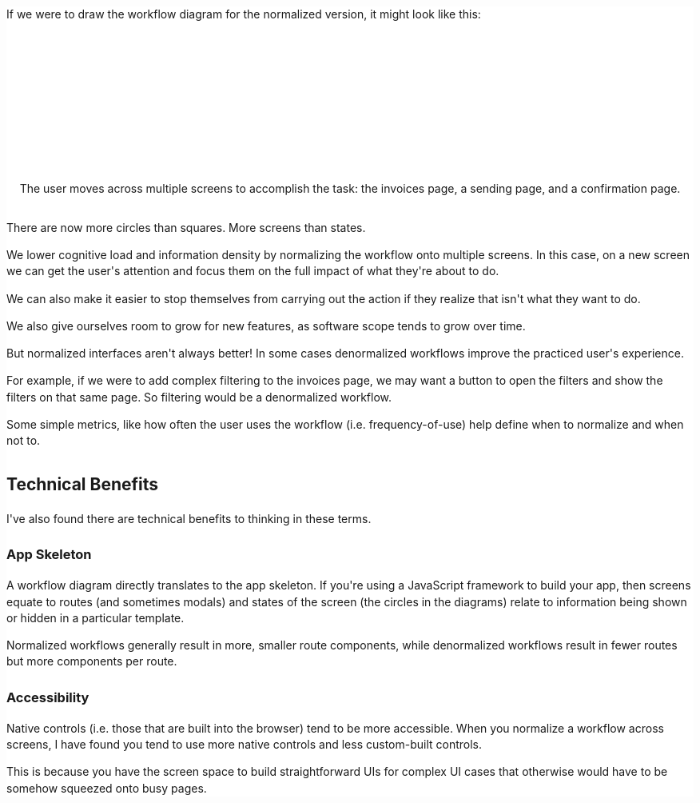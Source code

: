 If we were to draw the workflow diagram for the normalized version, it might look like this:

<figure style="text-align: center; margin: 2rem 0;">
    <img style="max-width: 90%;" src="/assets/blogimages/normal_normalworkflow.png" alt="A square representing the invoices page with an arrow to a square representing a sending page with another arrow to a square representing a confirmation page." />
    <figcaption>The user moves across multiple screens to accomplish the task: the invoices page, a sending page, and a confirmation page.</figcaption>
</figure>

There are now more circles than squares. More screens than states.

We lower cognitive load and information density by normalizing the workflow onto multiple screens. In this case, on a new screen we can get the user's attention and focus them on the full impact of what they're about to do.

We can also make it easier to stop themselves from carrying out the action if they realize that isn't what they want to do.

We also give ourselves room to grow for new features, as software scope tends to grow over time.

But normalized interfaces aren't always better! In some cases denormalized workflows improve the practiced user's experience.

For example, if we were to add complex filtering to the invoices page, we may want a button to open the filters and show the filters on that same page. So filtering would be a denormalized workflow.

Some simple metrics, like how often the user uses the workflow (i.e. frequency-of-use) help define when to normalize and when not to.

## Technical Benefits
I've also found there are technical benefits to thinking in these terms.

### App Skeleton
A workflow diagram directly translates to the app skeleton. If you're using a JavaScript framework to build your app, then screens equate to routes (and sometimes modals) and states of the screen (the circles in the diagrams) relate to information being shown or hidden in a particular template.

Normalized workflows generally result in more, smaller route components, while denormalized workflows result in fewer routes but more components per route.

### Accessibility
Native controls (i.e. those that are built into the browser) tend to be more accessible. When you normalize a workflow across screens, I have found you tend to use more native controls and less custom-built controls.

This is because you have the screen space to build straightforward UIs for complex UI cases that otherwise would have to be somehow squeezed onto busy pages.
